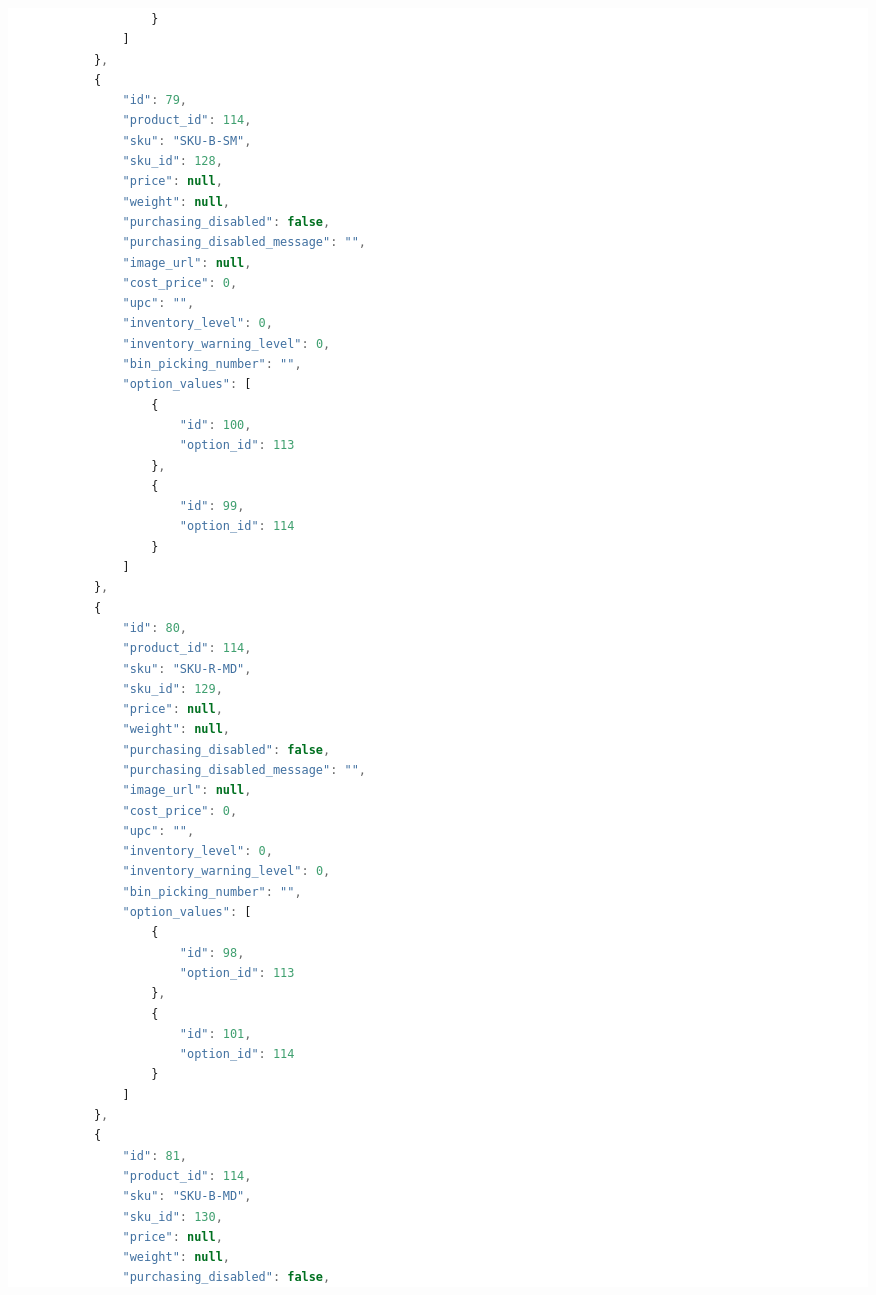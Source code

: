 ```javascript
                    }
                ]
            },
            {
                "id": 79,
                "product_id": 114,
                "sku": "SKU-B-SM",
                "sku_id": 128,
                "price": null,
                "weight": null,
                "purchasing_disabled": false,
                "purchasing_disabled_message": "",
                "image_url": null,
                "cost_price": 0,
                "upc": "",
                "inventory_level": 0,
                "inventory_warning_level": 0,
                "bin_picking_number": "",
                "option_values": [
                    {
                        "id": 100,
                        "option_id": 113
                    },
                    {
                        "id": 99,
                        "option_id": 114
                    }
                ]
            },
            {
                "id": 80,
                "product_id": 114,
                "sku": "SKU-R-MD",
                "sku_id": 129,
                "price": null,
                "weight": null,
                "purchasing_disabled": false,
                "purchasing_disabled_message": "",
                "image_url": null,
                "cost_price": 0,
                "upc": "",
                "inventory_level": 0,
                "inventory_warning_level": 0,
                "bin_picking_number": "",
                "option_values": [
                    {
                        "id": 98,
                        "option_id": 113
                    },
                    {
                        "id": 101,
                        "option_id": 114
                    }
                ]
            },
            {
                "id": 81,
                "product_id": 114,
                "sku": "SKU-B-MD",
                "sku_id": 130,
                "price": null,
                "weight": null,
                "purchasing_disabled": false,
```